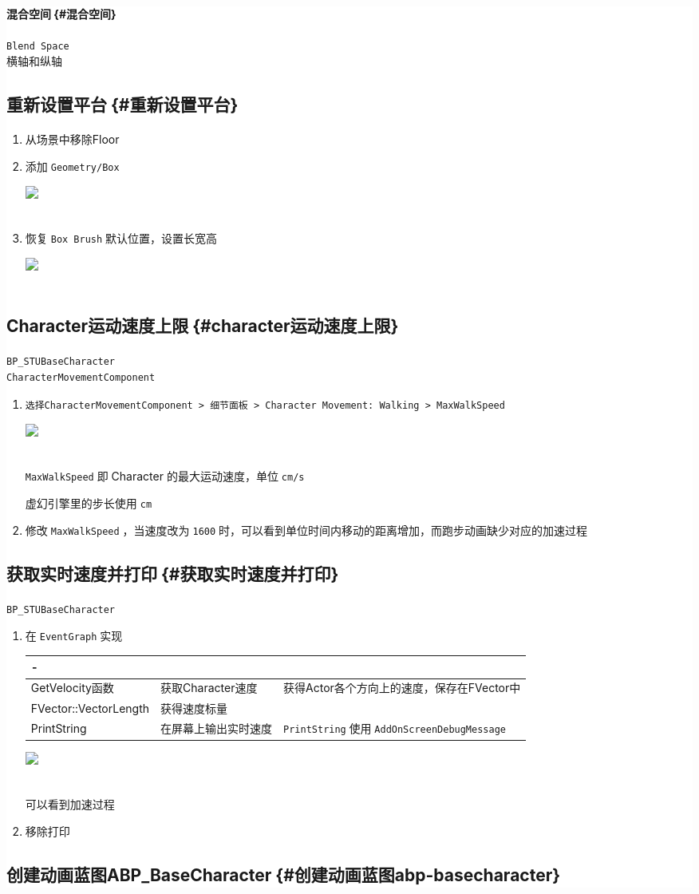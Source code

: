 
#### 混合空间 {#混合空间}

`Blend Space` <br/>
横轴和纵轴 <br/>


## 重新设置平台 {#重新设置平台}

1.  从场景中移除Floor <br/>
2.  添加 `Geometry/Box` <br/>
    
    <img src="/pic/角色和动画/添加向前走路动画/PlaceActors-Geometry-Box.png" width="200" /> <br/> <br/>
3.  恢复 `Box Brush` 默认位置，设置长宽高 <br/>
    
    <img src="/pic/角色和动画/添加向前走路动画/BoxBrush-Details.png" width="400" /> <br/> <br/>


## Character运动速度上限 {#character运动速度上限}

`BP_STUBaseCharacter` <br/>
`CharacterMovementComponent` <br/>

1.  `选择CharacterMovementComponent > 细节面板 > Character Movement: Walking > MaxWalkSpeed` <br/>
    
    <img src="/pic/角色和动画/添加向前走路动画/CharacterMovement-Details-MaxWalkSpeed.png" width="1200" /> <br/> <br/>
    
    `MaxWalkSpeed` 即 Character 的最大运动速度，单位 `cm/s` <br/>
    
    虚幻引擎里的步长使用 `cm` <br/>
2.  修改 `MaxWalkSpeed` ，当速度改为 `1600` 时，可以看到单位时间内移动的距离增加，而跑步动画缺少对应的加速过程 <br/>


## 获取实时速度并打印 {#获取实时速度并打印}

`BP_STUBaseCharacter` <br/>

1.  在 `EventGraph` 实现 <br/>
    
    | -                     |               |                                            |
    |-----------------------|---------------|--------------------------------------------|
    | GetVelocity函数       | 获取Character速度 | 获得Actor各个方向上的速度，保存在FVector中 |
    | FVector::VectorLength | 获得速度标量  |                                            |
    | PrintString           | 在屏幕上输出实时速度 | `PrintString` 使用 `AddOnScreenDebugMessage` |
    
    <img src="/pic/角色和动画/添加向前走路动画/在屏幕上输出实时速度.png" width="700" /> <br/> <br/>
    
    可以看到加速过程 <br/>
2.  移除打印 <br/>


## 创建动画蓝图ABP_BaseCharacter {#创建动画蓝图abp-basecharacter}
